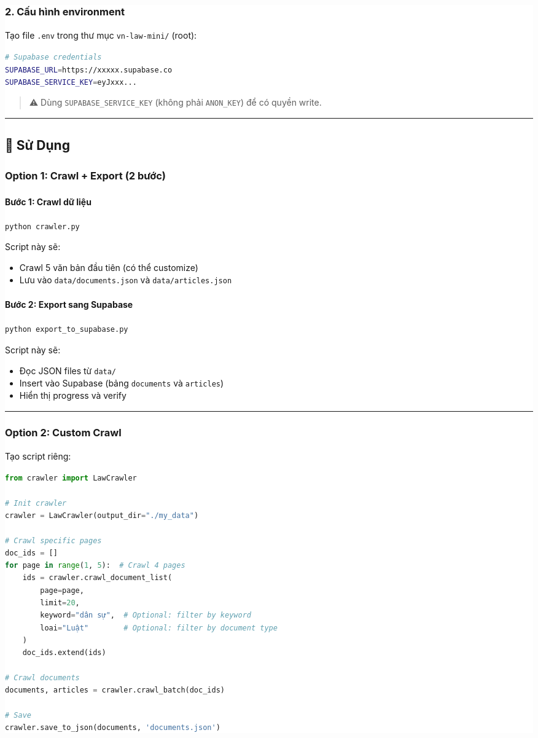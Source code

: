 ### 2. Cấu hình environment

Tạo file `.env` trong thư mục `vn-law-mini/` (root):

```bash
# Supabase credentials
SUPABASE_URL=https://xxxxx.supabase.co
SUPABASE_SERVICE_KEY=eyJxxx...
```

> ⚠️ Dùng `SUPABASE_SERVICE_KEY` (không phải `ANON_KEY`) để có quyền write.

---

## 🚀 Sử Dụng

### Option 1: Crawl + Export (2 bước)

#### Bước 1: Crawl dữ liệu

```bash
python crawler.py
```

Script này sẽ:

-   Crawl 5 văn bản đầu tiên (có thể customize)
-   Lưu vào `data/documents.json` và `data/articles.json`

#### Bước 2: Export sang Supabase

```bash
python export_to_supabase.py
```

Script này sẽ:

-   Đọc JSON files từ `data/`
-   Insert vào Supabase (bảng `documents` và `articles`)
-   Hiển thị progress và verify

---

### Option 2: Custom Crawl

Tạo script riêng:

```python
from crawler import LawCrawler

# Init crawler
crawler = LawCrawler(output_dir="./my_data")

# Crawl specific pages
doc_ids = []
for page in range(1, 5):  # Crawl 4 pages
    ids = crawler.crawl_document_list(
        page=page,
        limit=20,
        keyword="dân sự",  # Optional: filter by keyword
        loai="Luật"        # Optional: filter by document type
    )
    doc_ids.extend(ids)

# Crawl documents
documents, articles = crawler.crawl_batch(doc_ids)

# Save
crawler.save_to_json(documents, 'documents.json')
```